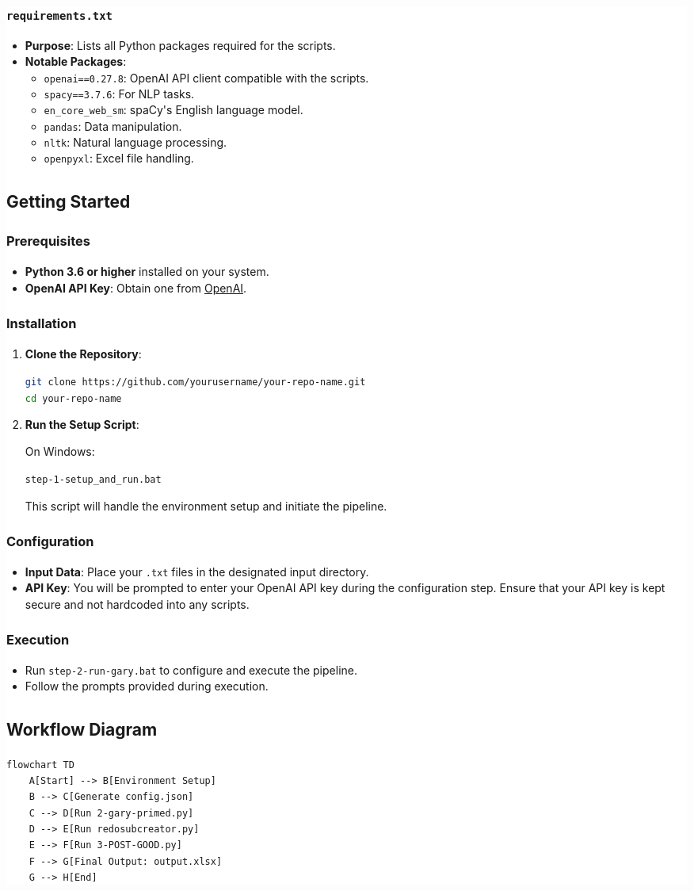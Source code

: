 ### `requirements.txt`

- **Purpose**: Lists all Python packages required for the scripts.
- **Notable Packages**:
  - `openai==0.27.8`: OpenAI API client compatible with the scripts.
  - `spacy==3.7.6`: For NLP tasks.
  - `en_core_web_sm`: spaCy's English language model.
  - `pandas`: Data manipulation.
  - `nltk`: Natural language processing.
  - `openpyxl`: Excel file handling.

## Getting Started

### Prerequisites

- **Python 3.6 or higher** installed on your system.
- **OpenAI API Key**: Obtain one from [OpenAI](https://platform.openai.com/).

### Installation

1. **Clone the Repository**:

   ```bash
   git clone https://github.com/yourusername/your-repo-name.git
   cd your-repo-name
   ```

2. **Run the Setup Script**:

   On Windows:

   ```batch
   step-1-setup_and_run.bat
   ```

   This script will handle the environment setup and initiate the pipeline.

### Configuration

- **Input Data**: Place your `.txt` files in the designated input directory.
- **API Key**: You will be prompted to enter your OpenAI API key during the configuration step. Ensure that your API key is kept secure and not hardcoded into any scripts.

### Execution

- Run `step-2-run-gary.bat` to configure and execute the pipeline.
- Follow the prompts provided during execution.

## Workflow Diagram

```mermaid
flowchart TD
    A[Start] --> B[Environment Setup]
    B --> C[Generate config.json]
    C --> D[Run 2-gary-primed.py]
    D --> E[Run redosubcreator.py]
    E --> F[Run 3-POST-GOOD.py]
    F --> G[Final Output: output.xlsx]
    G --> H[End]
```
